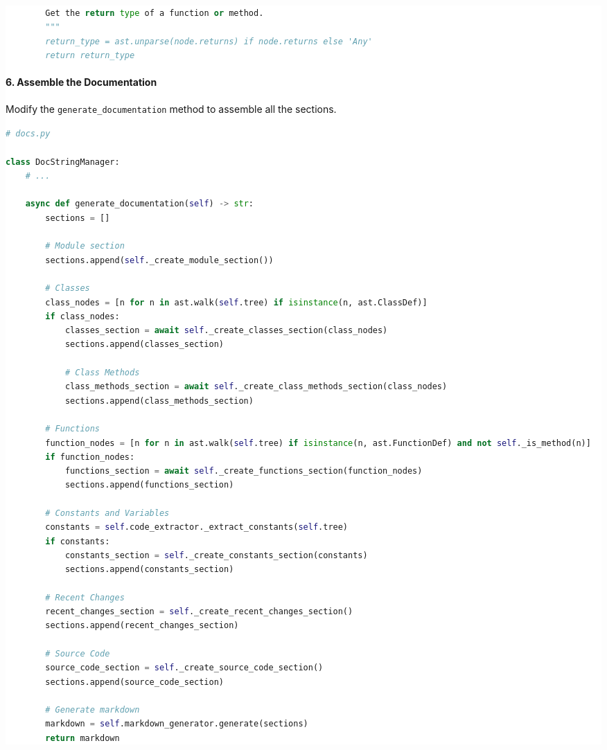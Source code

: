 ```python
        Get the return type of a function or method.
        """
        return_type = ast.unparse(node.returns) if node.returns else 'Any'
        return return_type
```

#### **6. Assemble the Documentation**

Modify the `generate_documentation` method to assemble all the sections.

```python
# docs.py

class DocStringManager:
    # ...

    async def generate_documentation(self) -> str:
        sections = []

        # Module section
        sections.append(self._create_module_section())

        # Classes
        class_nodes = [n for n in ast.walk(self.tree) if isinstance(n, ast.ClassDef)]
        if class_nodes:
            classes_section = await self._create_classes_section(class_nodes)
            sections.append(classes_section)

            # Class Methods
            class_methods_section = await self._create_class_methods_section(class_nodes)
            sections.append(class_methods_section)

        # Functions
        function_nodes = [n for n in ast.walk(self.tree) if isinstance(n, ast.FunctionDef) and not self._is_method(n)]
        if function_nodes:
            functions_section = await self._create_functions_section(function_nodes)
            sections.append(functions_section)

        # Constants and Variables
        constants = self.code_extractor._extract_constants(self.tree)
        if constants:
            constants_section = self._create_constants_section(constants)
            sections.append(constants_section)

        # Recent Changes
        recent_changes_section = self._create_recent_changes_section()
        sections.append(recent_changes_section)

        # Source Code
        source_code_section = self._create_source_code_section()
        sections.append(source_code_section)

        # Generate markdown
        markdown = self.markdown_generator.generate(sections)
        return markdown
```
